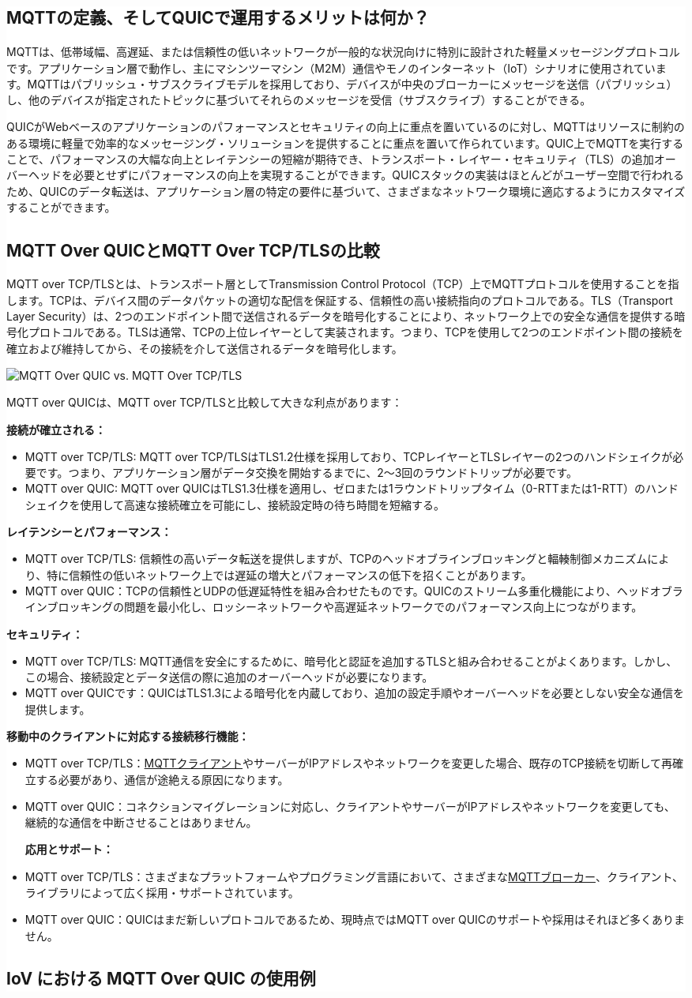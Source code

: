 ## MQTTの定義、そしてQUICで運用するメリットは何か？

MQTTは、低帯域幅、高遅延、または信頼性の低いネットワークが一般的な状況向けに特別に設計された軽量メッセージングプロトコルです。アプリケーション層で動作し、主にマシンツーマシン（M2M）通信やモノのインターネット（IoT）シナリオに使用されています。MQTTはパブリッシュ・サブスクライブモデルを採用しており、デバイスが中央のブローカーにメッセージを送信（パブリッシュ）し、他のデバイスが指定されたトピックに基づいてそれらのメッセージを受信（サブスクライブ）することができる。

QUICがWebベースのアプリケーションのパフォーマンスとセキュリティの向上に重点を置いているのに対し、MQTTはリソースに制約のある環境に軽量で効率的なメッセージング・ソリューションを提供することに重点を置いて作られています。QUIC上でMQTTを実行することで、パフォーマンスの大幅な向上とレイテンシーの短縮が期待でき、トランスポート・レイヤー・セキュリティ（TLS）の追加オーバーヘッドを必要とせずにパフォーマンスの向上を実現することができます。QUICスタックの実装はほとんどがユーザー空間で行われるため、QUICのデータ転送は、アプリケーション層の特定の要件に基づいて、さまざまなネットワーク環境に適応するようにカスタマイズすることができます。

## MQTT Over QUICとMQTT Over TCP/TLSの比較

MQTT over TCP/TLSとは、トランスポート層としてTransmission Control Protocol（TCP）上でMQTTプロトコルを使用することを指します。TCPは、デバイス間のデータパケットの適切な配信を保証する、信頼性の高い接続指向のプロトコルである。TLS（Transport Layer Security）は、2つのエンドポイント間で送信されるデータを暗号化することにより、ネットワーク上での安全な通信を提供する暗号化プロトコルである。TLSは通常、TCPの上位レイヤーとして実装されます。つまり、TCPを使用して2つのエンドポイント間の接続を確立および維持してから、その接続を介して送信されるデータを暗号化します。

![MQTT Over QUIC vs. MQTT Over TCP/TLS ](https://assets.emqx.com/images/ece7636c5d911d7b59761528452dee8d.png)

MQTT over QUICは、MQTT over TCP/TLSと比較して大きな利点があります：

**接続が確立される：**

- MQTT over TCP/TLS: MQTT over TCP/TLSはTLS1.2仕様を採用しており、TCPレイヤーとTLSレイヤーの2つのハンドシェイクが必要です。つまり、アプリケーション層がデータ交換を開始するまでに、2～3回のラウンドトリップが必要です。
- MQTT over QUIC: MQTT over QUICはTLS1.3仕様を適用し、ゼロまたは1ラウンドトリップタイム（0-RTTまたは1-RTT）のハンドシェイクを使用して高速な接続確立を可能にし、接続設定時の待ち時間を短縮する。

 **レイテンシーとパフォーマンス：**

- MQTT over TCP/TLS: 信頼性の高いデータ転送を提供しますが、TCPのヘッドオブラインブロッキングと輻輳制御メカニズムにより、特に信頼性の低いネットワーク上では遅延の増大とパフォーマンスの低下を招くことがあります。
- MQTT over QUIC：TCPの信頼性とUDPの低遅延特性を組み合わせたものです。QUICのストリーム多重化機能により、ヘッドオブラインブロッキングの問題を最小化し、ロッシーネットワークや高遅延ネットワークでのパフォーマンス向上につながります。

 **セキュリティ：**

- MQTT over TCP/TLS: MQTT通信を安全にするために、暗号化と認証を追加するTLSと組み合わせることがよくあります。しかし、この場合、接続設定とデータ送信の際に追加のオーバーヘッドが必要になります。
- MQTT over QUICです：QUICはTLS1.3による暗号化を内蔵しており、追加の設定手順やオーバーヘッドを必要としない安全な通信を提供します。

**移動中のクライアントに対応する接続移行機能：**

- MQTT over TCP/TLS：[MQTTクライアント](https://www.emqx.com/ja/blog/mqtt-client-tools)やサーバーがIPアドレスやネットワークを変更した場合、既存のTCP接続を切断して再確立する必要があり、通信が途絶える原因になります。

- MQTT over QUIC：コネクションマイグレーションに対応し、クライアントやサーバーがIPアドレスやネットワークを変更しても、継続的な通信を中断させることはありません。

  **応用とサポート：**

- MQTT over TCP/TLS：さまざまなプラットフォームやプログラミング言語において、さまざまな[MQTTブローカー](https://www.emqx.com/en/blog/the-ultimate-guide-to-mqtt-broker-comparison)、クライアント、ライブラリによって広く採用・サポートされています。

- MQTT over QUIC：QUICはまだ新しいプロトコルであるため、現時点ではMQTT over QUICのサポートや採用はそれほど多くありません。

## IoV における MQTT Over QUIC の使用例
